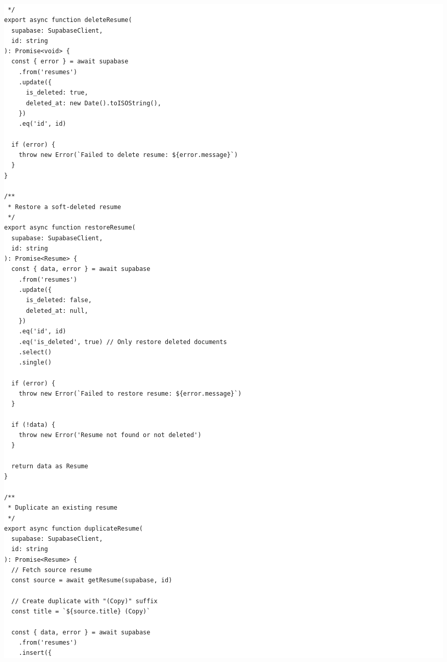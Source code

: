 ```
 */
export async function deleteResume(
  supabase: SupabaseClient,
  id: string
): Promise<void> {
  const { error } = await supabase
    .from('resumes')
    .update({
      is_deleted: true,
      deleted_at: new Date().toISOString(),
    })
    .eq('id', id)

  if (error) {
    throw new Error(`Failed to delete resume: ${error.message}`)
  }
}

/**
 * Restore a soft-deleted resume
 */
export async function restoreResume(
  supabase: SupabaseClient,
  id: string
): Promise<Resume> {
  const { data, error } = await supabase
    .from('resumes')
    .update({
      is_deleted: false,
      deleted_at: null,
    })
    .eq('id', id)
    .eq('is_deleted', true) // Only restore deleted documents
    .select()
    .single()

  if (error) {
    throw new Error(`Failed to restore resume: ${error.message}`)
  }

  if (!data) {
    throw new Error('Resume not found or not deleted')
  }

  return data as Resume
}

/**
 * Duplicate an existing resume
 */
export async function duplicateResume(
  supabase: SupabaseClient,
  id: string
): Promise<Resume> {
  // Fetch source resume
  const source = await getResume(supabase, id)

  // Create duplicate with "(Copy)" suffix
  const title = `${source.title} (Copy)`

  const { data, error } = await supabase
    .from('resumes')
    .insert({
```